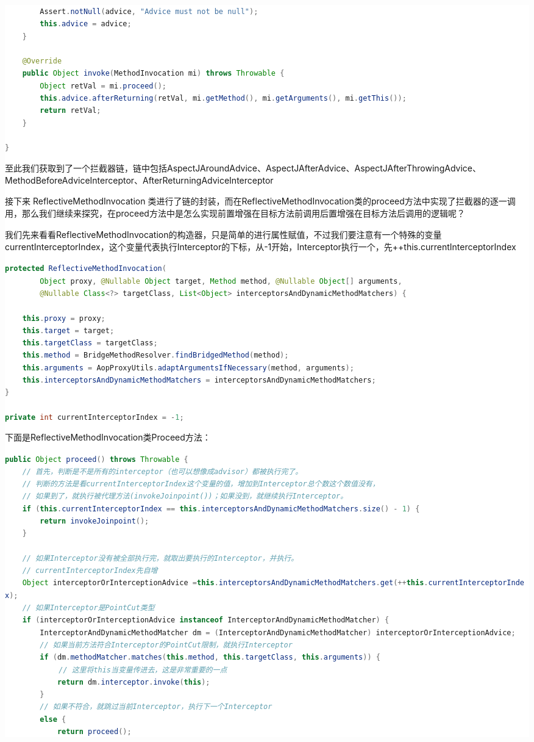 ```java
        Assert.notNull(advice, "Advice must not be null");
        this.advice = advice;
    }

    @Override
    public Object invoke(MethodInvocation mi) throws Throwable {
        Object retVal = mi.proceed();
        this.advice.afterReturning(retVal, mi.getMethod(), mi.getArguments(), mi.getThis());
        return retVal;
    }

}
```

至此我们获取到了一个拦截器链，链中包括AspectJAroundAdvice、AspectJAfterAdvice、AspectJAfterThrowingAdvice、MethodBeforeAdviceInterceptor、AfterReturningAdviceInterceptor

接下来 ReflectiveMethodInvocation 类进行了链的封装，而在ReflectiveMethodInvocation类的proceed方法中实现了拦截器的逐一调用，那么我们继续来探究，在proceed方法中是怎么实现前置增强在目标方法前调用后置增强在目标方法后调用的逻辑呢？

我们先来看看ReflectiveMethodInvocation的构造器，只是简单的进行属性赋值，不过我们要注意有一个特殊的变量currentInterceptorIndex，这个变量代表执行Interceptor的下标，从-1开始，Interceptor执行一个，先++this.currentInterceptorIndex

```java
protected ReflectiveMethodInvocation(
        Object proxy, @Nullable Object target, Method method, @Nullable Object[] arguments,
        @Nullable Class<?> targetClass, List<Object> interceptorsAndDynamicMethodMatchers) {

    this.proxy = proxy;
    this.target = target;
    this.targetClass = targetClass;
    this.method = BridgeMethodResolver.findBridgedMethod(method);
    this.arguments = AopProxyUtils.adaptArgumentsIfNecessary(method, arguments);
    this.interceptorsAndDynamicMethodMatchers = interceptorsAndDynamicMethodMatchers;
}

private int currentInterceptorIndex = -1;
```

下面是ReflectiveMethodInvocation类Proceed方法：

```java
public Object proceed() throws Throwable {
    // 首先，判断是不是所有的interceptor（也可以想像成advisor）都被执行完了。
    // 判断的方法是看currentInterceptorIndex这个变量的值，增加到Interceptor总个数这个数值没有，
    // 如果到了，就执行被代理方法(invokeJoinpoint())；如果没到，就继续执行Interceptor。
    if (this.currentInterceptorIndex == this.interceptorsAndDynamicMethodMatchers.size() - 1) {
        return invokeJoinpoint();
    }

    // 如果Interceptor没有被全部执行完，就取出要执行的Interceptor，并执行。
    // currentInterceptorIndex先自增
    Object interceptorOrInterceptionAdvice =this.interceptorsAndDynamicMethodMatchers.get(++this.currentInterceptorIndex);
    // 如果Interceptor是PointCut类型
    if (interceptorOrInterceptionAdvice instanceof InterceptorAndDynamicMethodMatcher) {
        InterceptorAndDynamicMethodMatcher dm = (InterceptorAndDynamicMethodMatcher) interceptorOrInterceptionAdvice;
        // 如果当前方法符合Interceptor的PointCut限制，就执行Interceptor
        if (dm.methodMatcher.matches(this.method, this.targetClass, this.arguments)) {
        　　 // 这里将this当变量传进去，这是非常重要的一点
            return dm.interceptor.invoke(this);
        }
        // 如果不符合，就跳过当前Interceptor，执行下一个Interceptor
        else {
            return proceed();
```